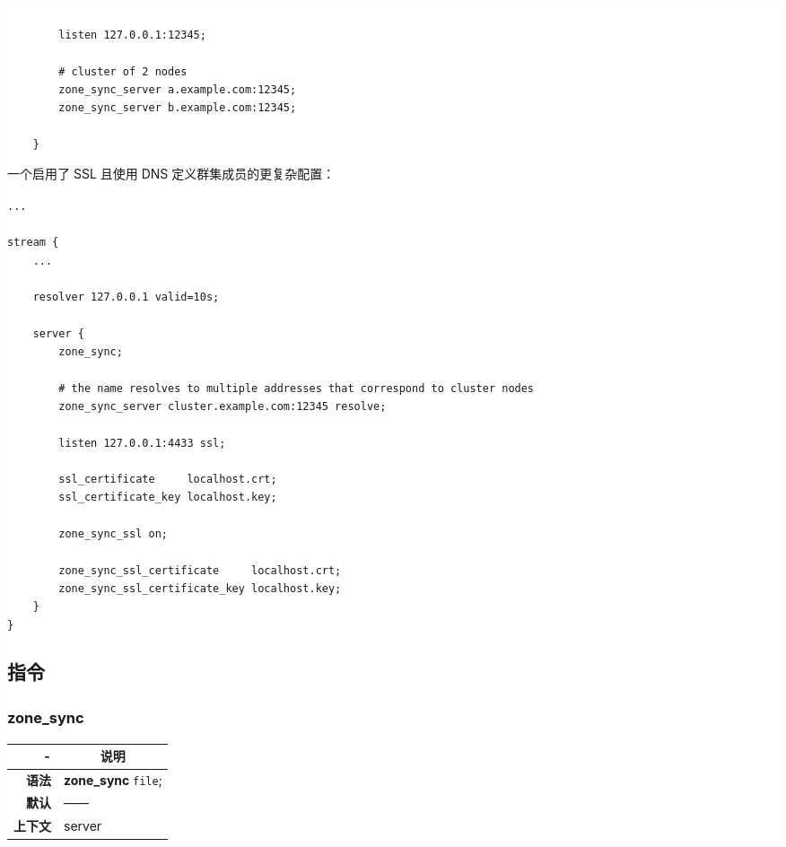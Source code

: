 ```nginx

        listen 127.0.0.1:12345;

        # cluster of 2 nodes
        zone_sync_server a.example.com:12345;
        zone_sync_server b.example.com:12345;

    }
```

一个启用了 SSL 且使用 DNS 定义群集成员的更复杂配置：

```nginx
...

stream {
    ...

    resolver 127.0.0.1 valid=10s;

    server {
        zone_sync;

        # the name resolves to multiple addresses that correspond to cluster nodes
        zone_sync_server cluster.example.com:12345 resolve;

        listen 127.0.0.1:4433 ssl;

        ssl_certificate     localhost.crt;
        ssl_certificate_key localhost.key;

        zone_sync_ssl on;

        zone_sync_ssl_certificate     localhost.crt;
        zone_sync_ssl_certificate_key localhost.key;
    }
}
```

<a id="directives"></a>

## 指令

### zone_sync

|\-|说明|
|------:|------|
|**语法**|**zone_sync** `file`;|
|**默认**|——|
|**上下文**|server|
